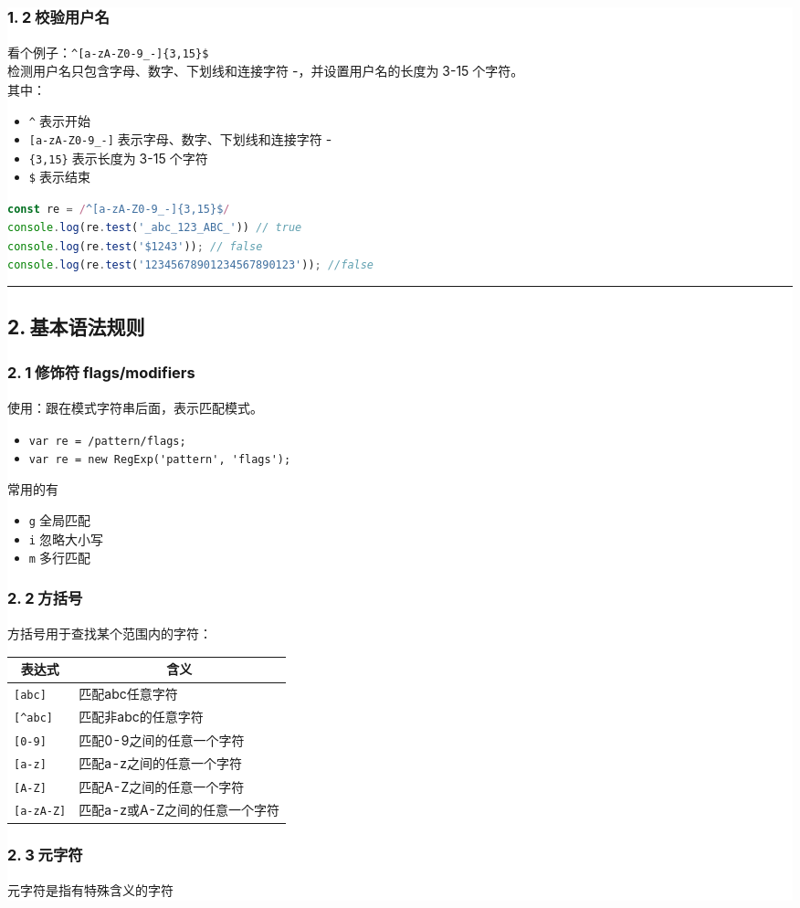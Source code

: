 
### 1. 2 校验用户名

看个例子：`^[a-zA-Z0-9_-]{3,15}$`    
检测用户名只包含字母、数字、下划线和连接字符 -，并设置用户名的长度为 3-15 个字符。  
其中：
  - `^` 表示开始
  - `[a-zA-Z0-9_-]` 表示字母、数字、下划线和连接字符 -
  - `{3,15}` 表示长度为 3-15 个字符
  - `$` 表示结束

```js
const re = /^[a-zA-Z0-9_-]{3,15}$/
console.log(re.test('_abc_123_ABC_')) // true
console.log(re.test('$1243')); // false
console.log(re.test('12345678901234567890123')); //false
```

---

## 2. 基本语法规则


### 2. 1 修饰符 flags/modifiers
使用：跟在模式字符串后面，表示匹配模式。 
- `var re = /pattern/flags;`
- `var re = new RegExp('pattern', 'flags');`
    
常用的有
- `g` 全局匹配
- `i` 忽略大小写
- `m` 多行匹配


### 2. 2 方括号

方括号用于查找某个范围内的字符：

| 表达式 | 含义 |
| --- | --- |
| `[abc]` | 匹配abc任意字符 |
| `[^abc]` | 匹配非abc的任意字符 |
| `[0-9]` | 匹配0-9之间的任意一个字符 |
| `[a-z]` | 匹配a-z之间的任意一个字符 |
| `[A-Z]` | 匹配A-Z之间的任意一个字符 |
| `[a-zA-Z]` | 匹配a-z或A-Z之间的任意一个字符 |

### 2. 3 元字符
   
元字符是指有特殊含义的字符
   